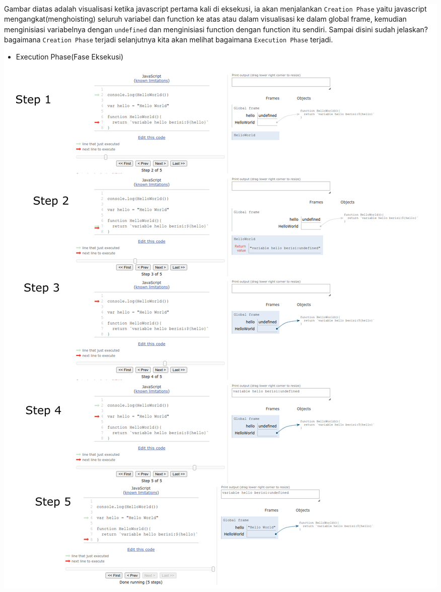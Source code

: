Gambar diatas adalah visualisasi ketika javascript pertama kali di eksekusi, ia akan menjalankan `Creation Phase` yaitu javascript mengangkat(menghoisting) seluruh variabel dan function ke atas atau dalam visualisasi ke dalam global frame, kemudian menginisiasi variabelnya dengan `undefined` dan menginisiasi function dengan function itu sendiri. Sampai disini sudah jelaskan? bagaimana `Creation Phase` terjadi selanjutnya kita akan melihat bagaimana `Execution Phase` terjadi.

- Execution Phase(Fase Eksekusi)

  ![js-visualization-2](../images/hoisting-scope-closure/js-visualization-2.png)
